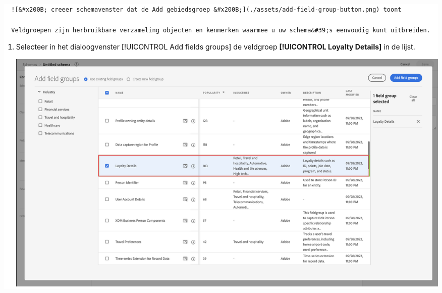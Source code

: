       ![&#x200B; creeer schemavenster dat de Add gebiedsgroep &#x200B;](./assets/add-field-group-button.png) toont

      Veldgroepen zijn herbruikbare verzameling objecten en kenmerken waarmee u uw schema&#39;s eenvoudig kunt uitbreiden.

   1. Selecteer in het dialoogvenster [!UICONTROL Add fields groups] de veldgroep **[!UICONTROL Loyalty Details]** in de lijst.

      ![&#x200B; AEP Web SDK ExperienceEvent gebiedsgroup &#x200B;](./assets/loyalty-fieldgroup.png)

